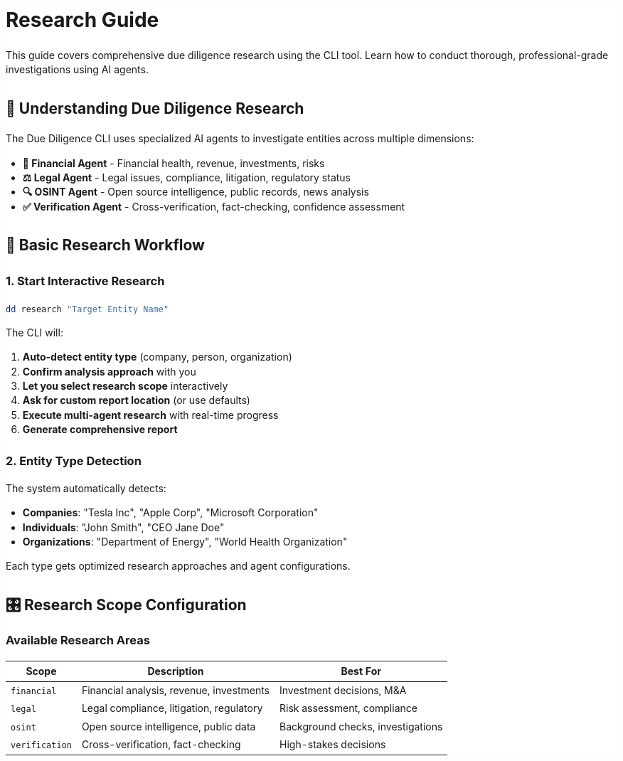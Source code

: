 # Research Guide

This guide covers comprehensive due diligence research using the CLI tool. Learn how to conduct thorough, professional-grade investigations using AI agents.

## 🎯 Understanding Due Diligence Research

The Due Diligence CLI uses specialized AI agents to investigate entities across multiple dimensions:

- **🏦 Financial Agent** - Financial health, revenue, investments, risks
- **⚖️ Legal Agent** - Legal issues, compliance, litigation, regulatory status
- **🔍 OSINT Agent** - Open source intelligence, public records, news analysis
- **✅ Verification Agent** - Cross-verification, fact-checking, confidence assessment

## 🚀 Basic Research Workflow

### 1. Start Interactive Research

```bash
dd research "Target Entity Name"
```

The CLI will:
1. **Auto-detect entity type** (company, person, organization)
2. **Confirm analysis approach** with you
3. **Let you select research scope** interactively
4. **Ask for custom report location** (or use defaults)
5. **Execute multi-agent research** with real-time progress
6. **Generate comprehensive report**

### 2. Entity Type Detection

The system automatically detects:

- **Companies**: "Tesla Inc", "Apple Corp", "Microsoft Corporation"
- **Individuals**: "John Smith", "CEO Jane Doe"
- **Organizations**: "Department of Energy", "World Health Organization"

Each type gets optimized research approaches and agent configurations.

## 🎛️ Research Scope Configuration

### Available Research Areas

| Scope | Description | Best For |
|-------|-------------|----------|
| `financial` | Financial analysis, revenue, investments | Investment decisions, M&A |
| `legal` | Legal compliance, litigation, regulatory | Risk assessment, compliance |
| `osint` | Open source intelligence, public data | Background checks, investigations |
| `verification` | Cross-verification, fact-checking | High-stakes decisions |
